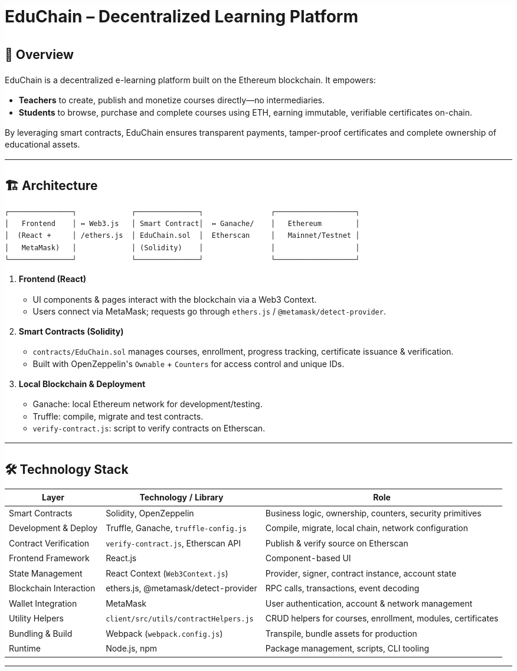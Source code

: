 # EduChain – Decentralized Learning Platform

## 🚀 Overview

EduChain is a decentralized e-learning platform built on the Ethereum blockchain. It empowers:

- **Teachers** to create, publish and monetize courses directly—no intermediaries.
- **Students** to browse, purchase and complete courses using ETH, earning immutable, verifiable certificates on-chain.

By leveraging smart contracts, EduChain ensures transparent payments, tamper-proof certificates and complete ownership of educational assets.

---

## 🏗️ Architecture

```text
┌───────────────┐             ┌───────────────┐                ┌───────────────────┐
│   Frontend    │ ↔ Web3.js   │ Smart Contract│  ↔ Ganache/    │   Ethereum        │
│  (React +     │ /ethers.js  │ EduChain.sol  │  Etherscan     │   Mainnet/Testnet │
│   MetaMask)   │             │ (Solidity)    │                │                   │
└───────────────┘             └───────────────┘                └───────────────────┘
```

1. **Frontend (React)**
   - UI components & pages interact with the blockchain via a Web3 Context.
   - Users connect via MetaMask; requests go through `ethers.js` / `@metamask/detect-provider`.

2. **Smart Contracts (Solidity)**
   - `contracts/EduChain.sol` manages courses, enrollment, progress tracking, certificate issuance & verification.
   - Built with OpenZeppelin's `Ownable` + `Counters` for access control and unique IDs.

3. **Local Blockchain & Deployment**
   - Ganache: local Ethereum network for development/testing.
   - Truffle: compile, migrate and test contracts.
   - `verify-contract.js`: script to verify contracts on Etherscan.

---

## 🛠️ Technology Stack

| Layer               | Technology / Library                | Role                                                         |
|---------------------|-------------------------------------|--------------------------------------------------------------|
| Smart Contracts     | Solidity, OpenZeppelin              | Business logic, ownership, counters, security primitives     |
| Development & Deploy| Truffle, Ganache, `truffle-config.js`| Compile, migrate, local chain, network configuration        |
| Contract Verification | `verify-contract.js`, Etherscan API| Publish & verify source on Etherscan                         |
| Frontend Framework  | React.js                            | Component-based UI                                          |
| State Management    | React Context (`Web3Context.js`)    | Provider, signer, contract instance, account state           |
| Blockchain Interaction | ethers.js, @metamask/detect-provider | RPC calls, transactions, event decoding                     |
| Wallet Integration  | MetaMask                            | User authentication, account & network management            |
| Utility Helpers     | `client/src/utils/contractHelpers.js`| CRUD helpers for courses, enrollment, modules, certificates|
| Bundling & Build    | Webpack (`webpack.config.js`)       | Transpile, bundle assets for production                     |
| Runtime             | Node.js, npm                        | Package management, scripts, CLI tooling                     |

---